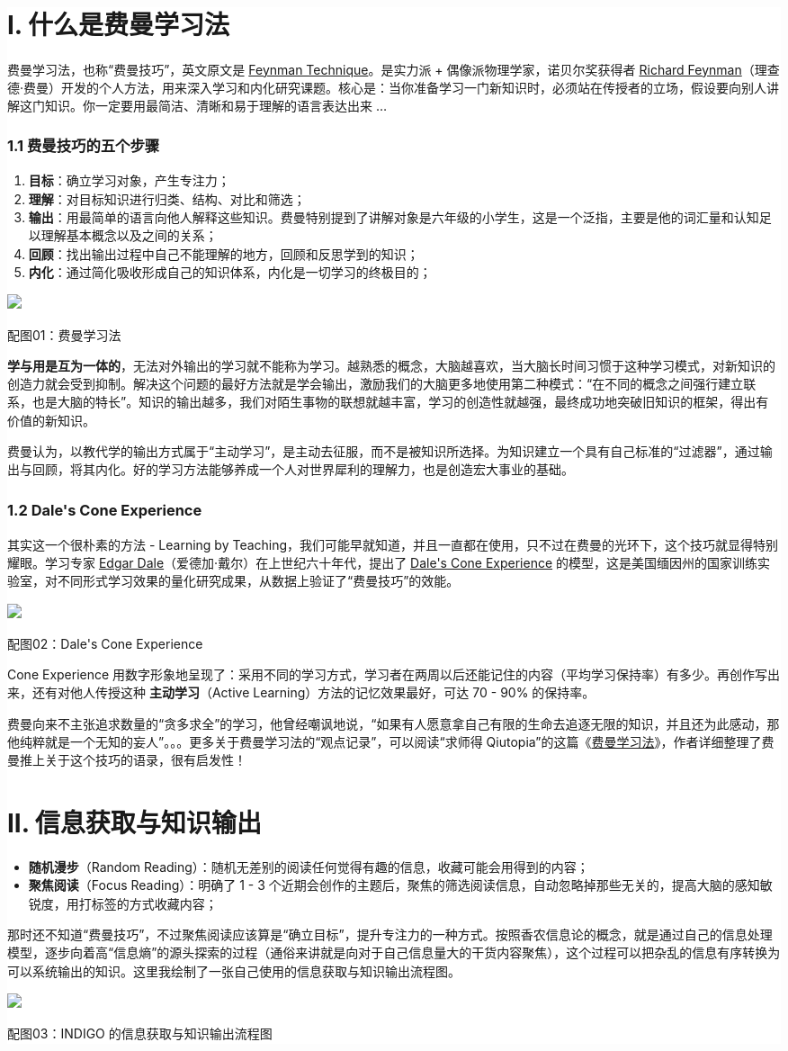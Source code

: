 # I. 什么是费曼学习法

费曼学习法，也称“费曼技巧”，英文原文是 [Feynman Technique](https://fs.blog/feynman-technique/)。是实力派 + 偶像派物理学家，诺贝尔奖获得者 [Richard Feynman](https://en.wikipedia.org/wiki/Richard_Feynman)（理查德·费曼）开发的个人方法，用来深入学习和内化研究课题。核心是：当你准备学习一门新知识时，必须站在传授者的立场，假设要向别人讲解这门知识。你一定要用最简洁、清晰和易于理解的语言表达出来 …  

### 1.1 费曼技巧的五个步骤

1.  **目标**：确立学习对象，产生专注力；
2.  **理解**：对目标知识进行归类、结构、对比和筛选；
3.  **输出**：用最简单的语言向他人解释这些知识。费曼特别提到了讲解对象是六年级的小学生，这是一个泛指，主要是他的词汇量和认知足以理解基本概念以及之间的关系；
4.  **回顾**：找出输出过程中自己不能理解的地方，回顾和反思学到的知识；
5.  **内化**：通过简化吸收形成自己的知识体系，内化是一切学习的终极目的；

![](https://abelsun-1256449468.cos.ap-beijing.myqcloud.com/image/figure-01.png)

配图01：费曼学习法

**学与用是互为一体的**，无法对外输出的学习就不能称为学习。越熟悉的概念，大脑越喜欢，当大脑长时间习惯于这种学习模式，对新知识的创造力就会受到抑制。解决这个问题的最好方法就是学会输出，激励我们的大脑更多地使用第二种模式：“在不同的概念之间强行建立联系，也是大脑的特长”。知识的输出越多，我们对陌生事物的联想就越丰富，学习的创造性就越强，最终成功地突破旧知识的框架，得出有价值的新知识。

费曼认为，以教代学的输出方式属于“主动学习”，是主动去征服，而不是被知识所选择。为知识建立一个具有自己标准的“过滤器”，通过输出与回顾，将其内化。好的学习方法能够养成一个人对世界犀利的理解力，也是创造宏大事业的基础。  

### 1.2 Dale's Cone Experience

其实这一个很朴素的方法 - Learning by Teaching，我们可能早就知道，并且一直都在使用，只不过在费曼的光环下，这个技巧就显得特别耀眼。学习专家 [Edgar Dale](https://en.wikipedia.org/wiki/Edgar_Dale)（爱德加·戴尔）在上世纪六十年代，提出了 [Dale's Cone Experience](https://www.queensu.ca/teachingandlearning/modules/active/documents/Dales_Cone_of_Experience_summary.pdf) 的模型，这是美国缅因州的国家训练实验室，对不同形式学习效果的量化研究成果，从数据上验证了“费曼技巧”的效能。

![](https://abelsun-1256449468.cos.ap-beijing.myqcloud.com/image/figure-02-cone-of-experience.png)

配图02：Dale's Cone Experience

Cone Experience 用数字形象地呈现了：采用不同的学习方式，学习者在两周以后还能记住的内容（平均学习保持率）有多少。再创作写出来，还有对他人传授这种 **主动学习**（Active Learning）方法的记忆效果最好，可达 70 - 90% 的保持率。

费曼向来不主张追求数量的“贪多求全”的学习，他曾经嘲讽地说，“如果有人愿意拿自己有限的生命去追逐无限的知识，并且还为此感动，那他纯粹就是一个无知的妄人”。。。更多关于费曼学习法的“观点记录”，可以阅读“求师得 Qiutopia”的这篇《[费曼学习法](http://www.qiusir.com/?p=21995)》，作者详细整理了费曼推上关于这个技巧的语录，很有启发性！  
  

# II. 信息获取与知识输出

-   **随机漫步**（Random Reading）：随机无差别的阅读任何觉得有趣的信息，收藏可能会用得到的内容；
-   **聚焦阅读**（Focus Reading）：明确了 1 - 3 个近期会创作的主题后，聚焦的筛选阅读信息，自动忽略掉那些无关的，提高大脑的感知敏锐度，用打标签的方式收藏内容；

那时还不知道“费曼技巧”，不过聚焦阅读应该算是“确立目标”，提升专注力的一种方式。按照香农信息论的概念，就是通过自己的信息处理模型，逐步向着高“信息熵”的源头探索的过程（通俗来讲就是向对于自己信息量大的干货内容聚焦），这个过程可以把杂乱的信息有序转换为可以系统输出的知识。这里我绘制了一张自己使用的信息获取与知识输出流程图。

![](https://abelsun-1256449468.cos.ap-beijing.myqcloud.com/image/indigo-learning-flowchart.png)

配图03：INDIGO 的信息获取与知识输出流程图
